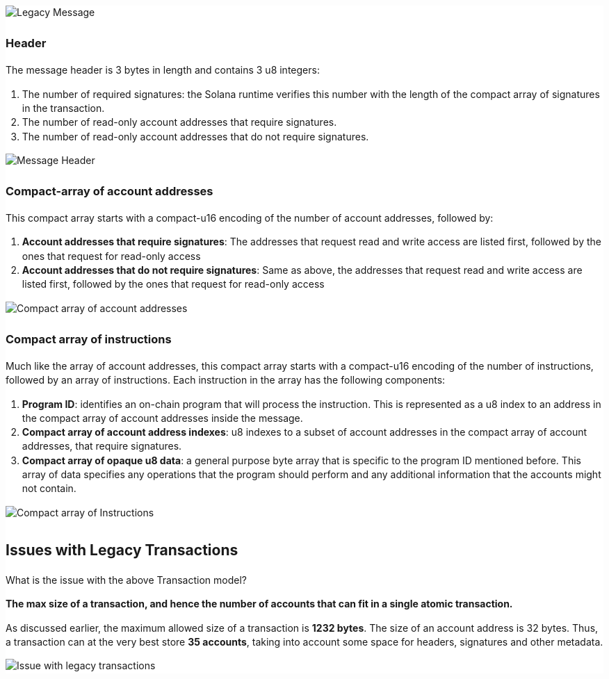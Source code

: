 ![Legacy Message](./versioned-transactions/legacy_message.png)

### Header

The message header is 3 bytes in length and contains 3 u8 integers:

1. The number of required signatures: the Solana runtime verifies this number with the length of the compact array of signatures in the transaction.
2. The number of read-only account addresses that require signatures.
3. The number of read-only account addresses that do not require signatures.
    
![Message Header](./versioned-transactions/message_header.png)

### Compact-array of account addresses

This compact array starts with a compact-u16 encoding of the number of account addresses, followed by:

1. **Account addresses that require signatures**: The addresses that request read and write access are listed first, followed by the ones that request for read-only access
2. **Account addresses that do not require signatures**: Same as above, the addresses that request read and write access are listed first, followed by the ones that request for read-only access
    
![Compact array of account addresses](./versioned-transactions/compat_array_of_account_addresses.png)

### Compact array of instructions

Much like the array of account addresses, this compact array starts with a compact-u16 encoding of the number of instructions, followed by an array of instructions. Each instruction in the array has the following components:

1. **Program ID**: identifies an on-chain program that will process the instruction. This is represented as a u8 index to an address in the compact array of account addresses inside the message.   
2. **Compact array of account address indexes**: u8 indexes to a subset of account addresses in the compact array of account addresses, that require signatures.
3. **Compact array of opaque u8 data**: a general purpose byte array that is specific to the program ID mentioned before. This array of data specifies any operations that the program should perform and any additional information that the accounts might not contain.
    
![Compact array of Instructions](./versioned-transactions/compact_array_of_ixs.png)

## Issues with Legacy Transactions

What is the issue with the above Transaction model?

**The max size of a transaction, and hence the number of accounts that can fit in a single atomic transaction.**

As discussed earlier, the maximum allowed size of a transaction is **1232 bytes**. The size of an account address is 32 bytes. Thus, a transaction can at the very best store **35 accounts**, taking into account some space for headers, signatures and other metadata.

![Issue with legacy transactions](./versioned-transactions/issues_with_legacy_txs.png)
